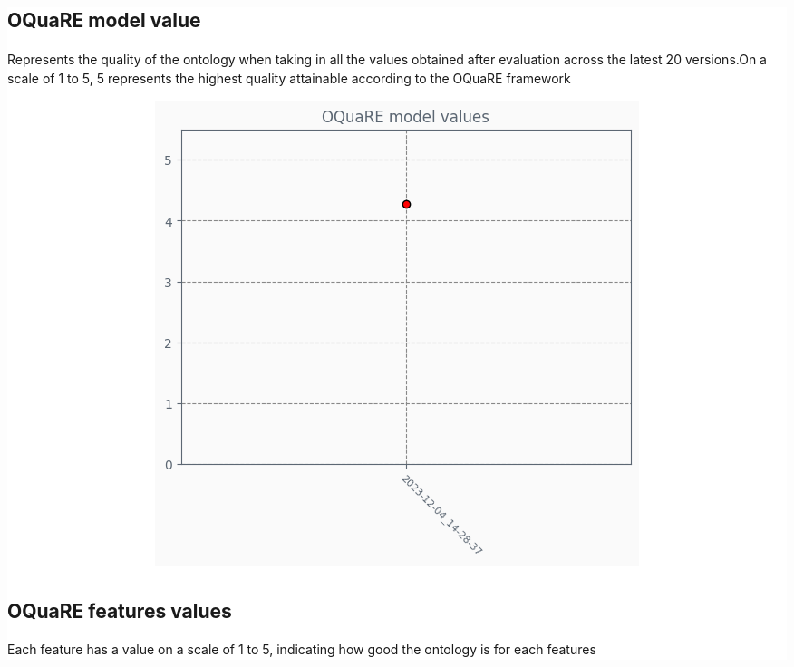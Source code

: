 ## OQuaRE model value
Represents the quality of the ontology when taking in all the values obtained after evaluation across the latest 20 versions.On a scale of 1 to 5, 5 represents the highest quality attainable according to the OQuaRE framework

<p align="center" width="100%">
	<img src="img/AirlinesCustomerSatisfaction_ontology_human_OQuaRE_model_values.png"/>
</p>

## OQuaRE features values
Each feature has a value on a scale of 1 to 5, indicating how good the ontology is for each features

<p align="center" width="100%">